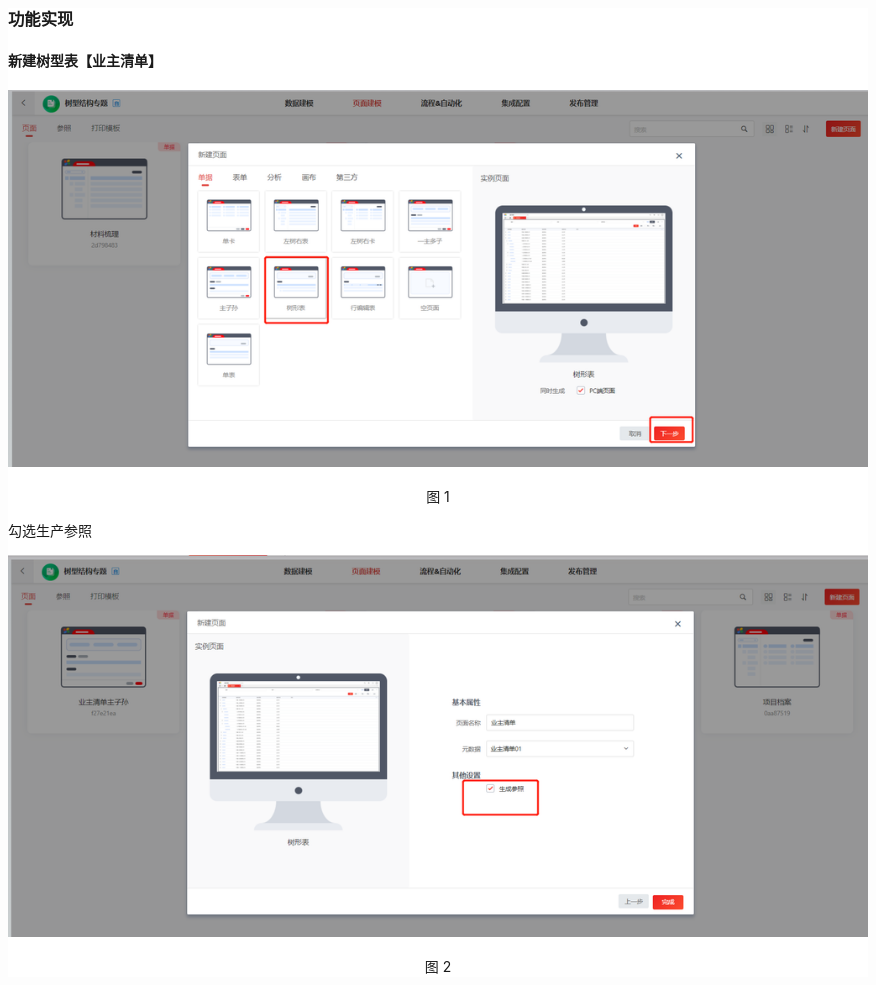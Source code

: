 

### 功能实现

#### 新建树型表【业主清单】

<div align=center>
<img src="/mybook/yonbuilder/bestpractices/tree/3-/images/1.png"/>
</div>
<p align="center">图 1</p>

勾选生产参照

<div align=center>
<img src="/mybook/yonbuilder/bestpractices/tree/3-/images/2.png"/>
</div>
<p align="center">图 2</p>
